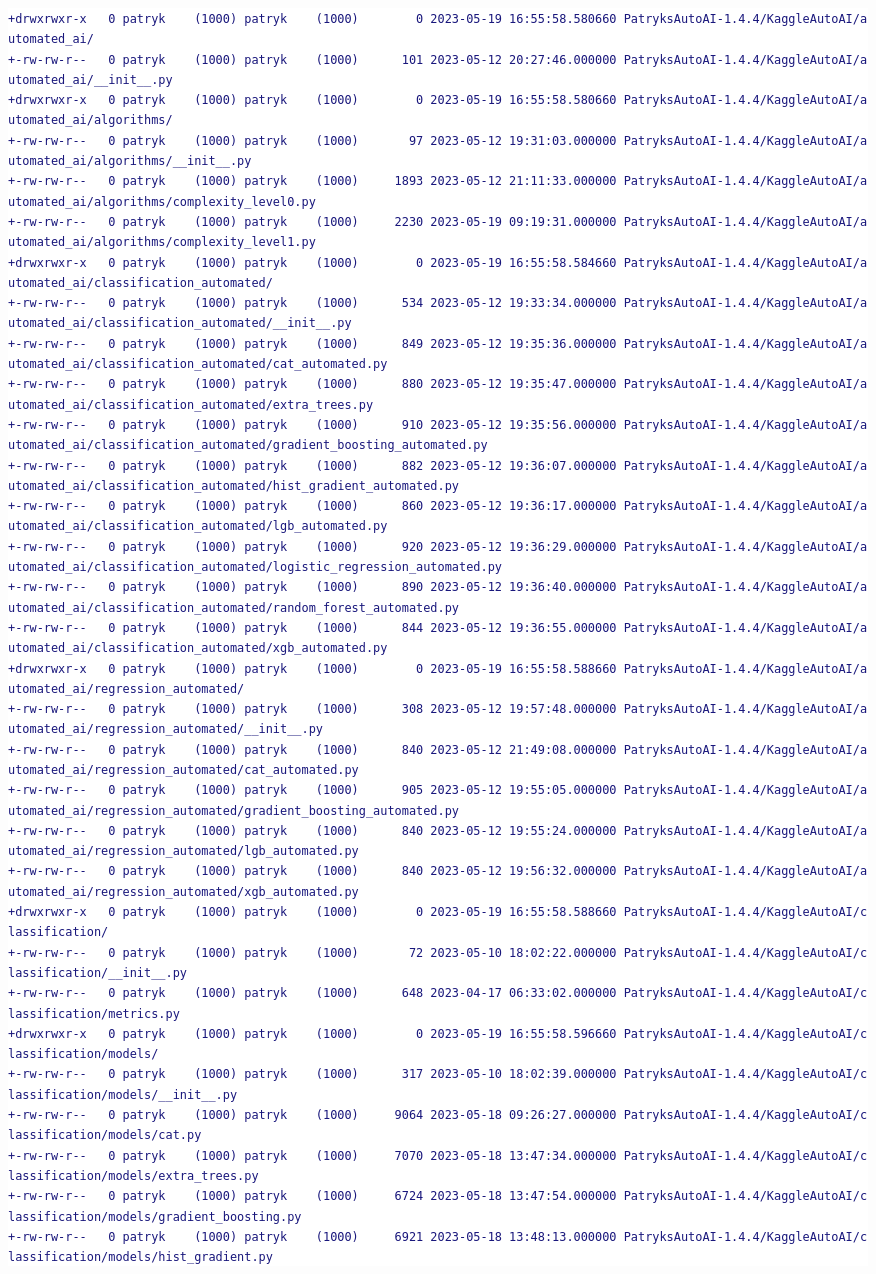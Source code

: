 ```diff
+drwxrwxr-x   0 patryk    (1000) patryk    (1000)        0 2023-05-19 16:55:58.580660 PatryksAutoAI-1.4.4/KaggleAutoAI/automated_ai/
+-rw-rw-r--   0 patryk    (1000) patryk    (1000)      101 2023-05-12 20:27:46.000000 PatryksAutoAI-1.4.4/KaggleAutoAI/automated_ai/__init__.py
+drwxrwxr-x   0 patryk    (1000) patryk    (1000)        0 2023-05-19 16:55:58.580660 PatryksAutoAI-1.4.4/KaggleAutoAI/automated_ai/algorithms/
+-rw-rw-r--   0 patryk    (1000) patryk    (1000)       97 2023-05-12 19:31:03.000000 PatryksAutoAI-1.4.4/KaggleAutoAI/automated_ai/algorithms/__init__.py
+-rw-rw-r--   0 patryk    (1000) patryk    (1000)     1893 2023-05-12 21:11:33.000000 PatryksAutoAI-1.4.4/KaggleAutoAI/automated_ai/algorithms/complexity_level0.py
+-rw-rw-r--   0 patryk    (1000) patryk    (1000)     2230 2023-05-19 09:19:31.000000 PatryksAutoAI-1.4.4/KaggleAutoAI/automated_ai/algorithms/complexity_level1.py
+drwxrwxr-x   0 patryk    (1000) patryk    (1000)        0 2023-05-19 16:55:58.584660 PatryksAutoAI-1.4.4/KaggleAutoAI/automated_ai/classification_automated/
+-rw-rw-r--   0 patryk    (1000) patryk    (1000)      534 2023-05-12 19:33:34.000000 PatryksAutoAI-1.4.4/KaggleAutoAI/automated_ai/classification_automated/__init__.py
+-rw-rw-r--   0 patryk    (1000) patryk    (1000)      849 2023-05-12 19:35:36.000000 PatryksAutoAI-1.4.4/KaggleAutoAI/automated_ai/classification_automated/cat_automated.py
+-rw-rw-r--   0 patryk    (1000) patryk    (1000)      880 2023-05-12 19:35:47.000000 PatryksAutoAI-1.4.4/KaggleAutoAI/automated_ai/classification_automated/extra_trees.py
+-rw-rw-r--   0 patryk    (1000) patryk    (1000)      910 2023-05-12 19:35:56.000000 PatryksAutoAI-1.4.4/KaggleAutoAI/automated_ai/classification_automated/gradient_boosting_automated.py
+-rw-rw-r--   0 patryk    (1000) patryk    (1000)      882 2023-05-12 19:36:07.000000 PatryksAutoAI-1.4.4/KaggleAutoAI/automated_ai/classification_automated/hist_gradient_automated.py
+-rw-rw-r--   0 patryk    (1000) patryk    (1000)      860 2023-05-12 19:36:17.000000 PatryksAutoAI-1.4.4/KaggleAutoAI/automated_ai/classification_automated/lgb_automated.py
+-rw-rw-r--   0 patryk    (1000) patryk    (1000)      920 2023-05-12 19:36:29.000000 PatryksAutoAI-1.4.4/KaggleAutoAI/automated_ai/classification_automated/logistic_regression_automated.py
+-rw-rw-r--   0 patryk    (1000) patryk    (1000)      890 2023-05-12 19:36:40.000000 PatryksAutoAI-1.4.4/KaggleAutoAI/automated_ai/classification_automated/random_forest_automated.py
+-rw-rw-r--   0 patryk    (1000) patryk    (1000)      844 2023-05-12 19:36:55.000000 PatryksAutoAI-1.4.4/KaggleAutoAI/automated_ai/classification_automated/xgb_automated.py
+drwxrwxr-x   0 patryk    (1000) patryk    (1000)        0 2023-05-19 16:55:58.588660 PatryksAutoAI-1.4.4/KaggleAutoAI/automated_ai/regression_automated/
+-rw-rw-r--   0 patryk    (1000) patryk    (1000)      308 2023-05-12 19:57:48.000000 PatryksAutoAI-1.4.4/KaggleAutoAI/automated_ai/regression_automated/__init__.py
+-rw-rw-r--   0 patryk    (1000) patryk    (1000)      840 2023-05-12 21:49:08.000000 PatryksAutoAI-1.4.4/KaggleAutoAI/automated_ai/regression_automated/cat_automated.py
+-rw-rw-r--   0 patryk    (1000) patryk    (1000)      905 2023-05-12 19:55:05.000000 PatryksAutoAI-1.4.4/KaggleAutoAI/automated_ai/regression_automated/gradient_boosting_automated.py
+-rw-rw-r--   0 patryk    (1000) patryk    (1000)      840 2023-05-12 19:55:24.000000 PatryksAutoAI-1.4.4/KaggleAutoAI/automated_ai/regression_automated/lgb_automated.py
+-rw-rw-r--   0 patryk    (1000) patryk    (1000)      840 2023-05-12 19:56:32.000000 PatryksAutoAI-1.4.4/KaggleAutoAI/automated_ai/regression_automated/xgb_automated.py
+drwxrwxr-x   0 patryk    (1000) patryk    (1000)        0 2023-05-19 16:55:58.588660 PatryksAutoAI-1.4.4/KaggleAutoAI/classification/
+-rw-rw-r--   0 patryk    (1000) patryk    (1000)       72 2023-05-10 18:02:22.000000 PatryksAutoAI-1.4.4/KaggleAutoAI/classification/__init__.py
+-rw-rw-r--   0 patryk    (1000) patryk    (1000)      648 2023-04-17 06:33:02.000000 PatryksAutoAI-1.4.4/KaggleAutoAI/classification/metrics.py
+drwxrwxr-x   0 patryk    (1000) patryk    (1000)        0 2023-05-19 16:55:58.596660 PatryksAutoAI-1.4.4/KaggleAutoAI/classification/models/
+-rw-rw-r--   0 patryk    (1000) patryk    (1000)      317 2023-05-10 18:02:39.000000 PatryksAutoAI-1.4.4/KaggleAutoAI/classification/models/__init__.py
+-rw-rw-r--   0 patryk    (1000) patryk    (1000)     9064 2023-05-18 09:26:27.000000 PatryksAutoAI-1.4.4/KaggleAutoAI/classification/models/cat.py
+-rw-rw-r--   0 patryk    (1000) patryk    (1000)     7070 2023-05-18 13:47:34.000000 PatryksAutoAI-1.4.4/KaggleAutoAI/classification/models/extra_trees.py
+-rw-rw-r--   0 patryk    (1000) patryk    (1000)     6724 2023-05-18 13:47:54.000000 PatryksAutoAI-1.4.4/KaggleAutoAI/classification/models/gradient_boosting.py
+-rw-rw-r--   0 patryk    (1000) patryk    (1000)     6921 2023-05-18 13:48:13.000000 PatryksAutoAI-1.4.4/KaggleAutoAI/classification/models/hist_gradient.py
```